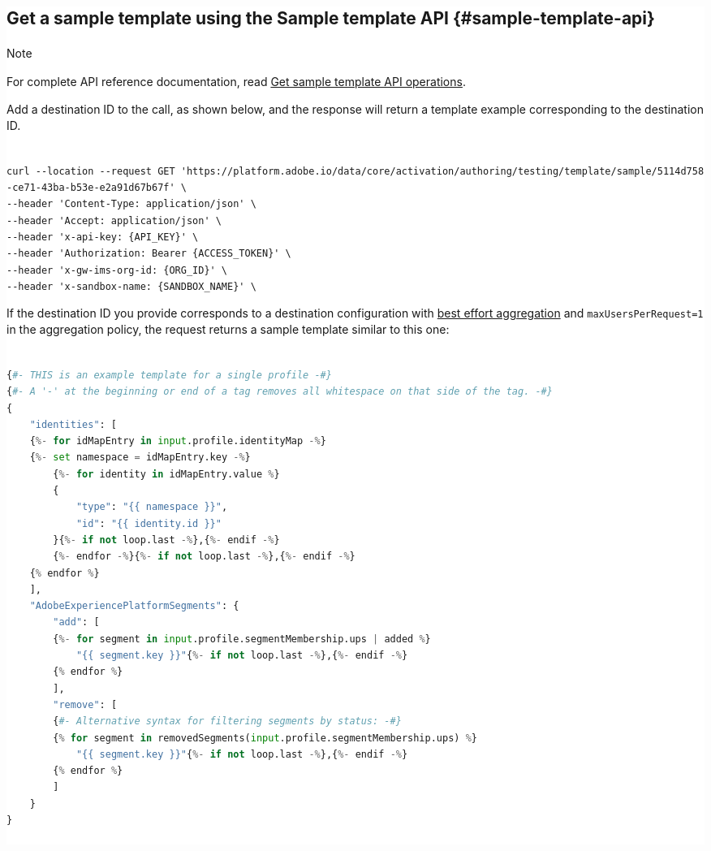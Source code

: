 ## Get a sample template using the Sample template API {#sample-template-api}

>[!NOTE]
>
>For complete API reference documentation, read [Get sample template API operations](./sample-template-api.md).

Add a destination ID to the call, as shown below, and the response will return a template example corresponding to the destination ID.

``` shell

curl --location --request GET 'https://platform.adobe.io/data/core/activation/authoring/testing/template/sample/5114d758-ce71-43ba-b53e-e2a91d67b67f' \
--header 'Content-Type: application/json' \
--header 'Accept: application/json' \
--header 'x-api-key: {API_KEY}' \
--header 'Authorization: Bearer {ACCESS_TOKEN}' \
--header 'x-gw-ims-org-id: {ORG_ID}' \
--header 'x-sandbox-name: {SANDBOX_NAME}' \

```

If the destination ID you provide corresponds to a destination configuration with [best effort aggregation](./destination-configuration.md#best-effort-aggregation) and `maxUsersPerRequest=1` in the aggregation policy, the request returns a sample template similar to this one:

```python

{#- THIS is an example template for a single profile -#}
{#- A '-' at the beginning or end of a tag removes all whitespace on that side of the tag. -#}
{
    "identities": [
    {%- for idMapEntry in input.profile.identityMap -%}
    {%- set namespace = idMapEntry.key -%}
        {%- for identity in idMapEntry.value %}
        {
            "type": "{{ namespace }}",
            "id": "{{ identity.id }}"
        }{%- if not loop.last -%},{%- endif -%}
        {%- endfor -%}{%- if not loop.last -%},{%- endif -%}
    {% endfor %}
    ],
    "AdobeExperiencePlatformSegments": {
        "add": [
        {%- for segment in input.profile.segmentMembership.ups | added %}
            "{{ segment.key }}"{%- if not loop.last -%},{%- endif -%}
        {% endfor %}
        ],
        "remove": [
        {#- Alternative syntax for filtering segments by status: -#}
        {% for segment in removedSegments(input.profile.segmentMembership.ups) %}
            "{{ segment.key }}"{%- if not loop.last -%},{%- endif -%}
        {% endfor %}
        ]
    }
}



```
